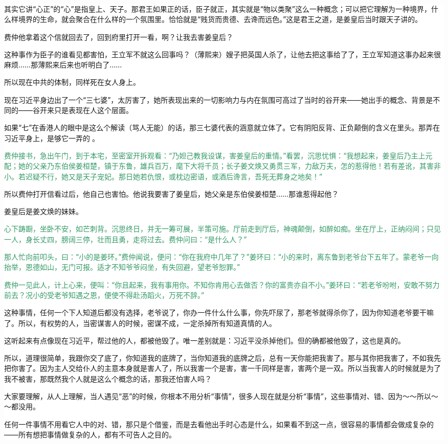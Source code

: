  </p>
 <p>
  其实它讲“心正”的“心”是指皇上、天子。那君王如果正的话，臣子就正，其实就是“物以类聚”这么一种概念；可以把它理解为一种境界，什么样境界的生命，就会聚合在什么样的一个氛围里。恰恰就是“贱货而贵德、去谗而远色。”这是君王之道，是姜皇后当时跟天子讲的。
 </p>
 <p>
  费仲他拿着这个信就回去了，回到府里打开一看，啊？让我去害姜皇后？
 </p>
 <p>
  这种事作为臣子的谁看见都害怕，王立军不就这么回事吗？（薄熙来）嫂子把英国人杀了，让他去把这事给了了，王立军知道这事办起来很麻烦……那薄熙来后来也听明白了……
 </p>
 <p>
  所以现在中共的体制，同样死在女人身上。
 </p>
 <p>
  现在习近平身边出了一个“三七婆”，太厉害了，她所表现出来的一切影响力与内在氛围可高过了当时的谷开来——她出手的概念、背景是不同的——谷开来只是表现在人这个层面。
 </p>
 <p>
  如果“七”在香港人的眼中是这么个解读（骂人无能）的话，那三七婆代表的涵意就立体了。它有阴阳反背、正负颠倒的含义在里头。那弄在习近平身上，是够它一弄的 。
 </p>
 <p>
  <span style="color: #339966;">
   费仲接书，急出午门，到于本宅，至密室开拆观看：“乃妲己教我设谋，害姜皇后的重情。”看罢，沉思忧惧：“我想起来，姜皇后乃主上元配；她的父亲乃东伯侯姜桓楚，镇于东鲁，雄兵百万，麾下大将千员；长子姜文焕又勇贯三军，力敌万夫，怎的惹得他！若有差讹，其害非小。若迟疑不行，她又是天子宠妃。那日她若仇恨，或枕边密语，或酒后谗言，吾死无葬身之地矣！”
  </span>
 </p>
 <p>
  所以费仲打开信看过后，他自己也害怕。他说我要害了姜皇后，她父亲是东伯侯姜桓楚……那谁惹得起他？
 </p>
 <p>
  姜皇后是姜文焕的妹妹。
 </p>
 <p>
  <span style="color: #339966;">
   心下踌蹰，坐卧不安，如芒刺背。沉思终日，并无一筹可展，半策可施。厅前走到厅后，神魂颠倒，如醉如痴。坐在厅上，正纳闷间；只见一人，身长丈四，膀阔三停，壮而且勇，走将过去。费仲问曰：“是什么人？”
  </span>
 </p>
 <p>
  <span style="color: #339966;">
   那人忙向前叩头，曰：“小的是姜环。”费仲闻说，便问：“你在我府中几年了？”姜环曰：“小的来时，离东鲁到老爷台下五年了。蒙老爷一向抬举，恩德如山，无门可报。适才不知爷爷闷坐，有失回避，望老爷恕罪。”
  </span>
 </p>
 <p>
  <span style="color: #339966;">
   费仲一见此人，计上心来，便叫：“你且起来，我有事用你。不知你肯用心去做否？你的富贵亦自不小。”姜环曰：“若老爷吩咐，安敢不努力前去？况小的受老爷知遇之恩，便使不得赴汤蹈火，万死不辞。”
  </span>
 </p>
 <p>
  这种事情，任何一个下人知道后都没有选择，老爷说了，你办一件什么什么事，你先吓尿了，那老爷就得杀你了，因为你知道老爷要干嘛了。所以，有权势的人，当密谋害人的时候，密谋不成，一定杀掉所有知道真情的人。
 </p>
 <p>
  这听起来有点像现在习近平，帮过他的人，都被他毁了。唯一差别就是：习近平没杀掉他们。但的确都被他毁了，这也是真的。
 </p>
 <p>
  所以，道理很简单，我跟你交了底了，你知道我的底牌了，当你知道我的底牌之后，总有一天你能把我害了。那与其你把我害了，不如我先把你害了。因为主人交给仆人的主意本身就是害人了，所以我害一个是害，害一千同样是害，害两个是一双。所以当我害人的时候就是为了我不被害，那既然我个人就是这么个概念的话，那我还怕害人吗？
 </p>
 <p>
  大家要理解，从人上理解，当人遇见“恶”的时候，你根本不用分析“事情”，很多人现在就是分析“事情”，这些事情对、错、因为～～所以～～都没用。
 </p>
 <p>
  任何一件事情不用看它人中的对、错，那只是个借鉴，而是去看他出手时心态是什么，如果看不到这一点，很容易的事情都会做成复杂的——所有想把事情做复杂的人，都有不可告人之目的。
 </p>
 <p>